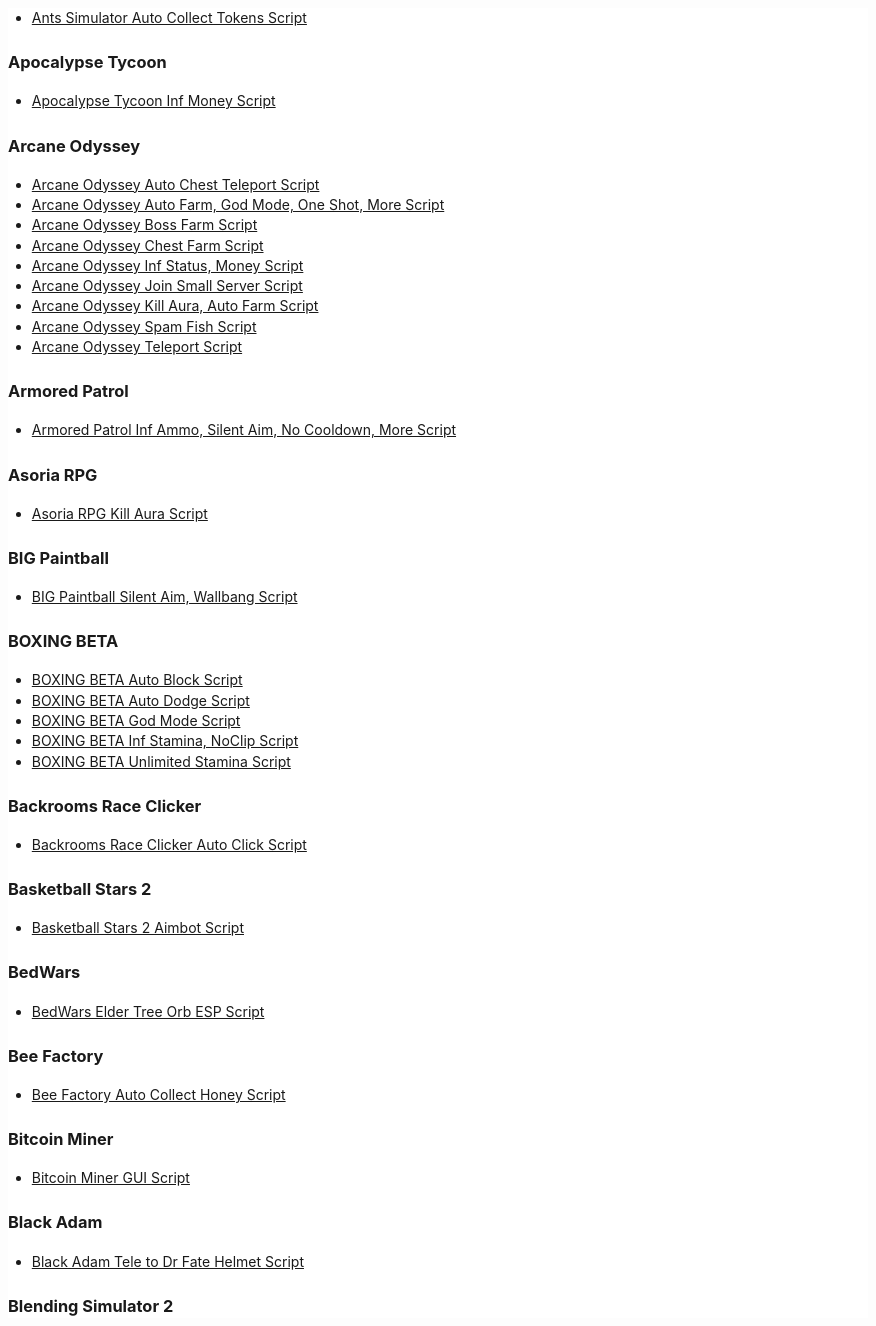 <ul><li><a href="https://rbloxscripts.com/ants-simulator-auto-collect-tokens-script/">Ants Simulator Auto Collect Tokens Script</a></li>
</ul><h3>Apocalypse Tycoon</h3>
<ul><li><a href="https://rbloxscripts.com/apocalypse-tycoon-inf-money-script/">Apocalypse Tycoon Inf Money Script</a></li>
</ul><h3>Arcane Odyssey</h3>
<ul><li><a href="https://rbloxscripts.com/arcane-odyssey-auto-chest-teleport-script/">Arcane Odyssey Auto Chest Teleport Script</a></li>
<li><a href="https://rbloxscripts.com/arcane-odyssey-auto-farm-god-mode-one-shot-more-script/">Arcane Odyssey Auto Farm, God Mode, One Shot, More Script</a></li>
<li><a href="https://rbloxscripts.com/arcane-odyssey-boss-farm-script/">Arcane Odyssey Boss Farm Script</a></li>
<li><a href="https://rbloxscripts.com/arcane-odyssey-chest-farm-script/">Arcane Odyssey Chest Farm Script</a></li>
<li><a href="https://rbloxscripts.com/arcane-odyssey-inf-status-money-script/">Arcane Odyssey Inf Status, Money Script</a></li>
<li><a href="https://rbloxscripts.com/arcane-odyssey-join-small-server-script/">Arcane Odyssey Join Small Server Script</a></li>
<li><a href="https://rbloxscripts.com/arcane-odyssey-kill-aura-auto-farm-script/">Arcane Odyssey Kill Aura, Auto Farm Script</a></li>
<li><a href="https://rbloxscripts.com/arcane-odyssey-spam-fish-script/">Arcane Odyssey Spam Fish Script</a></li>
<li><a href="https://rbloxscripts.com/arcane-odyssey-teleport-script/">Arcane Odyssey Teleport Script</a></li>
</ul><h3>Armored Patrol</h3>
<ul><li><a href="https://rbloxscripts.com/armored-patrol-inf-ammo-silent-aim-no-cooldown-more-script/">Armored Patrol Inf Ammo, Silent Aim, No Cooldown, More Script</a></li>
</ul><h3>Asoria RPG</h3>
<ul><li><a href="https://rbloxscripts.com/asoria-rpg-kill-aura-script/">Asoria RPG Kill Aura Script</a></li>
</ul><h3>BIG Paintball</h3>
<ul><li><a href="https://rbloxscripts.com/big-paintball-silent-aim-wallbang-script/">BIG Paintball Silent Aim, Wallbang Script</a></li>
</ul><h3>BOXING BETA</h3>
<ul><li><a href="https://rbloxscripts.com/boxing-beta-auto-block-script/">BOXING BETA Auto Block Script</a></li>
<li><a href="https://rbloxscripts.com/boxing-beta-auto-dodge-script/">BOXING BETA Auto Dodge Script</a></li>
<li><a href="https://rbloxscripts.com/boxing-beta-god-mode-script/">BOXING BETA God Mode Script</a></li>
<li><a href="https://rbloxscripts.com/boxing-beta-inf-stamina-noclip-script/">BOXING BETA Inf Stamina, NoClip Script</a></li>
<li><a href="https://rbloxscripts.com/boxing-beta-unlimited-stamina-script/">BOXING BETA Unlimited Stamina Script</a></li>
</ul><h3>Backrooms Race Clicker</h3>
<ul><li><a href="https://rbloxscripts.com/backrooms-race-clicker-auto-click-script/">Backrooms Race Clicker Auto Click Script</a></li>
</ul><h3>Basketball Stars 2</h3>
<ul><li><a href="https://rbloxscripts.com/basketball-stars-2-aimbot-script/">Basketball Stars 2 Aimbot Script</a></li>
</ul><h3>BedWars</h3>
<ul><li><a href="https://rbloxscripts.com/bedwars-elder-tree-orb-esp-script/">BedWars Elder Tree Orb ESP Script</a></li>
</ul><h3>Bee Factory</h3>
<ul><li><a href="https://rbloxscripts.com/bee-factory-auto-collect-honey-script/">Bee Factory Auto Collect Honey Script</a></li>
</ul><h3>Bitcoin Miner</h3>
<ul><li><a href="https://rbloxscripts.com/bitcoin-miner-gui-script/">Bitcoin Miner GUI Script</a></li>
</ul><h3>Black Adam</h3>
<ul><li><a href="https://rbloxscripts.com/black-adam-tele-to-dr-fate-helmet-script/">Black Adam Tele to Dr Fate Helmet Script</a></li>
</ul><h3>Blending Simulator 2</h3>